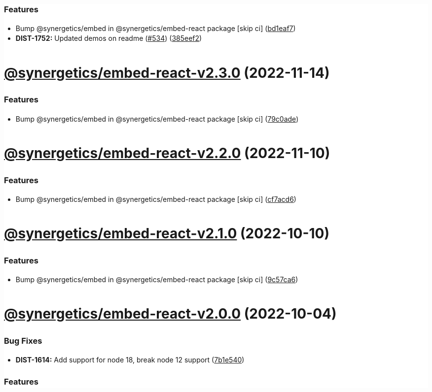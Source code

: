 
### Features

* Bump @synergetics/embed in @synergetics/embed-react package [skip ci] ([bd1eaf7](https://github.com/synergetics/embed/commit/bd1eaf7ae3e746cea7fd0075f31f384244d4492d))
* **DIST-1752:** Updated demos on readme ([#534](https://github.com/synergetics/embed/issues/534)) ([385eef2](https://github.com/synergetics/embed/commit/385eef2b472d3036649973f0c7430e435eeb9fb7))

# [@synergetics/embed-react-v2.3.0](https://github.com/synergetics/embed/compare/@synergetics/embed-react-v2.2.0...@synergetics/embed-react-v2.3.0) (2022-11-14)


### Features

* Bump @synergetics/embed in @synergetics/embed-react package [skip ci] ([79c0ade](https://github.com/synergetics/embed/commit/79c0adecf7c88173d7c560897675e38e28177d0d))

# [@synergetics/embed-react-v2.2.0](https://github.com/synergetics/embed/compare/@synergetics/embed-react-v2.1.0...@synergetics/embed-react-v2.2.0) (2022-11-10)


### Features

* Bump @synergetics/embed in @synergetics/embed-react package [skip ci] ([cf7acd6](https://github.com/synergetics/embed/commit/cf7acd647873c162bb844e9ee8daf604f3eab4c0))

# [@synergetics/embed-react-v2.1.0](https://github.com/synergetics/embed/compare/@synergetics/embed-react-v2.0.0...@synergetics/embed-react-v2.1.0) (2022-10-10)


### Features

* Bump @synergetics/embed in @synergetics/embed-react package [skip ci] ([9c57ca6](https://github.com/synergetics/embed/commit/9c57ca60eccf663ea1ccd574464f5ccc927a8de1))

# [@synergetics/embed-react-v2.0.0](https://github.com/synergetics/embed/compare/@synergetics/embed-react-v1.21.0...@synergetics/embed-react-v2.0.0) (2022-10-04)


### Bug Fixes

* **DIST-1614:** Add support for node 18, break node 12 support ([7b1e540](https://github.com/synergetics/embed/commit/7b1e540477d275852b37cf0cba3591a5d8061bd6))


### Features
